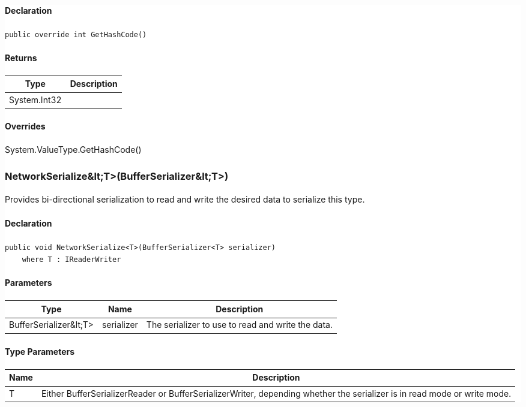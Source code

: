 <div class="markdown level1 summary">

</div>

<div class="markdown level1 conceptual">

</div>

#### Declaration

``` lang-csharp
public override int GetHashCode()
```

#### Returns

| Type         | Description |
|--------------|-------------|
| System.Int32 |             |

#### Overrides

<div>

System.ValueType.GetHashCode()

</div>

### NetworkSerialize\&lt;T&gt;(BufferSerializer\&lt;T&gt;)

<div class="markdown level1 summary">

Provides bi-directional serialization to read and write the desired data
to serialize this type.

</div>

<div class="markdown level1 conceptual">

</div>

#### Declaration

``` lang-csharp
public void NetworkSerialize<T>(BufferSerializer<T> serializer)
    where T : IReaderWriter
```

#### Parameters

| Type                 | Name       | Description                                       |
|----------------------|------------|---------------------------------------------------|
| BufferSerializer\&lt;T&gt; | serializer | The serializer to use to read and write the data. |

#### Type Parameters

| Name | Description                                                                                                              |
|------|--------------------------------------------------------------------------------------------------------------------------|
| T    | Either BufferSerializerReader or BufferSerializerWriter, depending whether the serializer is in read mode or write mode. |
